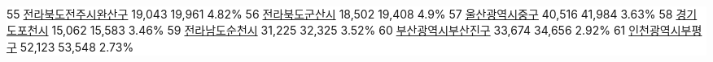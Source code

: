   <tr class="item">
    <td>55</td>
    <td><a href="/apt/전라북도전주시완산구">전라북도전주시완산구</a></td>
    <td>19,043</td>
    <td>19,961</td>
    <td>4.82%</td>
  </tr>

  <tr class="item">
    <td>56</td>
    <td><a href="/apt/전라북도군산시">전라북도군산시</a></td>
    <td>18,502</td>
    <td>19,408</td>
    <td>4.9%</td>
  </tr>

  <tr class="item">
    <td>57</td>
    <td><a href="/apt/울산광역시중구">울산광역시중구</a></td>
    <td>40,516</td>
    <td>41,984</td>
    <td>3.63%</td>
  </tr>

  <tr class="item">
    <td>58</td>
    <td><a href="/apt/경기도포천시">경기도포천시</a></td>
    <td>15,062</td>
    <td>15,583</td>
    <td>3.46%</td>
  </tr>

  <tr class="item">
    <td>59</td>
    <td><a href="/apt/전라남도순천시">전라남도순천시</a></td>
    <td>31,225</td>
    <td>32,325</td>
    <td>3.52%</td>
  </tr>

  <tr class="item">
    <td>60</td>
    <td><a href="/apt/부산광역시부산진구">부산광역시부산진구</a></td>
    <td>33,674</td>
    <td>34,656</td>
    <td>2.92%</td>
  </tr>

  <tr class="item">
    <td>61</td>
    <td><a href="/apt/인천광역시부평구">인천광역시부평구</a></td>
    <td>52,123</td>
    <td>53,548</td>
    <td>2.73%</td>
  </tr>
